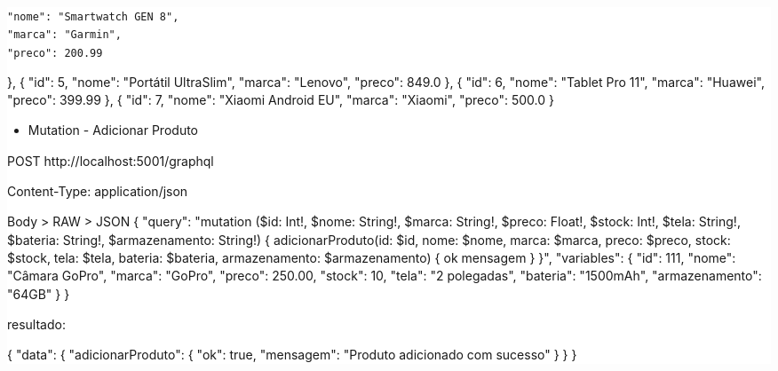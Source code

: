    "nome": "Smartwatch GEN 8",
    "marca": "Garmin",
    "preco": 200.99
},
{
    "id": 5,
    "nome": "Portátil UltraSlim",
    "marca": "Lenovo",
    "preco": 849.0
},
{
    "id": 6,
    "nome": "Tablet Pro 11",
    "marca": "Huawei",
    "preco": 399.99
},
{
    "id": 7,
    "nome": "Xiaomi Android EU",
    "marca": "Xiaomi",
    "preco": 500.0
  }

- Mutation - Adicionar Produto

POST http://localhost:5001/graphql

Content-Type: application/json

Body > RAW > JSON
{
  "query": "mutation ($id: Int!, $nome: String!, $marca: String!, $preco: Float!, $stock: Int!, $tela: String!, $bateria: String!, $armazenamento: String!) { adicionarProduto(id: $id, nome: $nome, marca: $marca, preco: $preco, stock: $stock, tela: $tela, bateria: $bateria, armazenamento: $armazenamento) { ok mensagem } }",
  "variables": {
    "id": 111,
    "nome": "Câmara GoPro",
    "marca": "GoPro",
    "preco": 250.00,
    "stock": 10,
    "tela": "2 polegadas",
    "bateria": "1500mAh",
    "armazenamento": "64GB"
  }
}

resultado:

{
    "data": {
        "adicionarProduto": {
            "ok": true,
            "mensagem": "Produto adicionado com sucesso"
        }
    }
}

